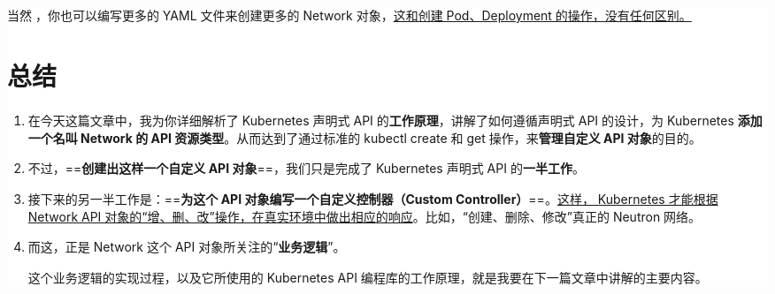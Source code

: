    ```yaml
   ```

   当然 ，你也可以编写更多的 YAML 文件来创建更多的 Network 对象，<u>这和创建 Pod、Deployment 的操作，没有任何区别。</u>





# 总结

1. 在今天这篇文章中，我为你详细解析了 Kubernetes 声明式 API 的**工作原理**，讲解了如何遵循声明式 API 的设计，为 Kubernetes **添加一个名叫 Network 的 API 资源类型**。从而达到了通过标准的 kubectl create 和 get 操作，来**管理自定义 API 对象**的目的。

2. 不过，==**创建出这样一个自定义 API 对象**==，我们只是完成了 Kubernetes 声明式 API 的**一半工作**。

3. 接下来的另一半工作是：==**为这个 API 对象编写一个自定义控制器（Custom Controller）**==。<u>这样， Kubernetes 才能根据 Network API 对象的“增、删、改”操作，在真实环境中做出相应的响应</u>。比如，“创建、删除、修改”真正的 Neutron 网络。

4. 而这，正是 Network 这个 API 对象所关注的“**业务逻辑**”。

   这个业务逻辑的实现过程，以及它所使用的 Kubernetes API 编程库的工作原理，就是我要在下一篇文章中讲解的主要内容。